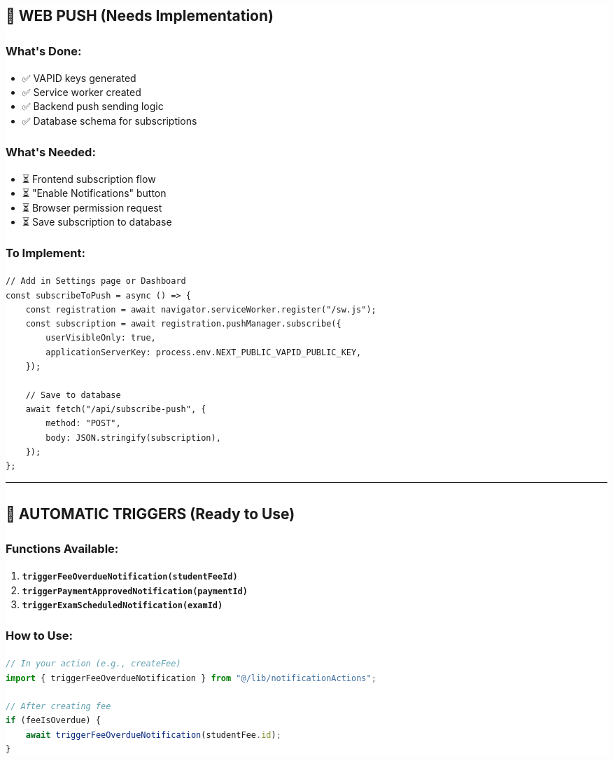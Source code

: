 
## 🔔 WEB PUSH (Needs Implementation)

### What's Done:

- ✅ VAPID keys generated
- ✅ Service worker created
- ✅ Backend push sending logic
- ✅ Database schema for subscriptions

### What's Needed:

- ⏳ Frontend subscription flow
- ⏳ "Enable Notifications" button
- ⏳ Browser permission request
- ⏳ Save subscription to database

### To Implement:

```tsx
// Add in Settings page or Dashboard
const subscribeToPush = async () => {
	const registration = await navigator.serviceWorker.register("/sw.js");
	const subscription = await registration.pushManager.subscribe({
		userVisibleOnly: true,
		applicationServerKey: process.env.NEXT_PUBLIC_VAPID_PUBLIC_KEY,
	});

	// Save to database
	await fetch("/api/subscribe-push", {
		method: "POST",
		body: JSON.stringify(subscription),
	});
};
```

---

## 🤖 AUTOMATIC TRIGGERS (Ready to Use)

### Functions Available:

1. **`triggerFeeOverdueNotification(studentFeeId)`**
2. **`triggerPaymentApprovedNotification(paymentId)`**
3. **`triggerExamScheduledNotification(examId)`**

### How to Use:

```typescript
// In your action (e.g., createFee)
import { triggerFeeOverdueNotification } from "@/lib/notificationActions";

// After creating fee
if (feeIsOverdue) {
	await triggerFeeOverdueNotification(studentFee.id);
}
```
